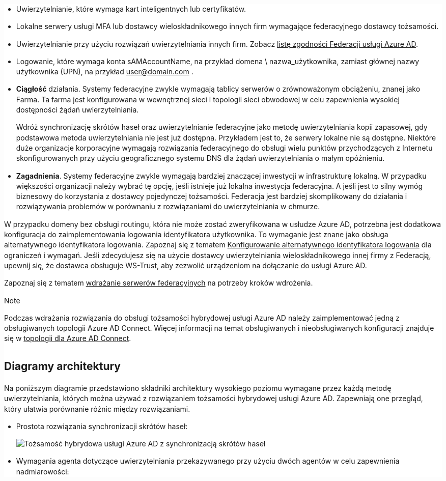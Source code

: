   * Uwierzytelnianie, które wymaga kart inteligentnych lub certyfikatów.
  * Lokalne serwery usługi MFA lub dostawcy wieloskładnikowego innych firm wymagające federacyjnego dostawcy tożsamości.
  * Uwierzytelnianie przy użyciu rozwiązań uwierzytelniania innych firm. Zobacz [listę zgodności Federacji usługi Azure AD](../../active-directory/hybrid/how-to-connect-fed-compatibility.md).
  * Logowanie, które wymaga konta sAMAccountName, na przykład domena \ nazwa_użytkownika, zamiast głównej nazwy użytkownika (UPN), na przykład user@domain.com .

* **Ciągłość** działania. Systemy federacyjne zwykle wymagają tablicy serwerów o zrównoważonym obciążeniu, znanej jako Farma. Ta farma jest konfigurowana w wewnętrznej sieci i topologii sieci obwodowej w celu zapewnienia wysokiej dostępności żądań uwierzytelniania.

    Wdróż synchronizację skrótów haseł oraz uwierzytelnianie federacyjne jako metodę uwierzytelniania kopii zapasowej, gdy podstawowa metoda uwierzytelniania nie jest już dostępna. Przykładem jest to, że serwery lokalne nie są dostępne. Niektóre duże organizacje korporacyjne wymagają rozwiązania federacyjnego do obsługi wielu punktów przychodzących z Internetu skonfigurowanych przy użyciu geograficznego systemu DNS dla żądań uwierzytelniania o małym opóźnieniu.

* **Zagadnienia**. Systemy federacyjne zwykle wymagają bardziej znaczącej inwestycji w infrastrukturę lokalną. W przypadku większości organizacji należy wybrać tę opcję, jeśli istnieje już lokalna inwestycja federacyjna. A jeśli jest to silny wymóg biznesowy do korzystania z dostawcy pojedynczej tożsamości. Federacja jest bardziej skomplikowany do działania i rozwiązywania problemów w porównaniu z rozwiązaniami do uwierzytelniania w chmurze.

W przypadku domeny bez obsługi routingu, która nie może zostać zweryfikowana w usłudze Azure AD, potrzebna jest dodatkowa konfiguracja do zaimplementowania logowania identyfikatora użytkownika. To wymaganie jest znane jako obsługa alternatywnego identyfikatora logowania. Zapoznaj się z tematem [Konfigurowanie alternatywnego identyfikatora logowania](/windows-server/identity/ad-fs/operations/configuring-alternate-login-id) dla ograniczeń i wymagań. Jeśli zdecydujesz się na użycie dostawcy uwierzytelniania wieloskładnikowego innej firmy z Federacją, upewnij się, że dostawca obsługuje WS-Trust, aby zezwolić urządzeniom na dołączanie do usługi Azure AD.

Zapoznaj się z tematem [wdrażanie serwerów federacyjnych](/windows-server/identity/ad-fs/deployment/deploying-federation-servers) na potrzeby kroków wdrożenia.

> [!NOTE]
> Podczas wdrażania rozwiązania do obsługi tożsamości hybrydowej usługi Azure AD należy zaimplementować jedną z obsługiwanych topologii Azure AD Connect. Więcej informacji na temat obsługiwanych i nieobsługiwanych konfiguracji znajduje się w [topologii dla Azure AD Connect](../../active-directory/hybrid/plan-connect-topologies.md).

## <a name="architecture-diagrams"></a>Diagramy architektury

Na poniższym diagramie przedstawiono składniki architektury wysokiego poziomu wymagane przez każdą metodę uwierzytelniania, których można używać z rozwiązaniem tożsamości hybrydowej usługi Azure AD. Zapewniają one przegląd, który ułatwia porównanie różnic między rozwiązaniami.

* Prostota rozwiązania synchronizacji skrótów haseł:

    ![Tożsamość hybrydowa usługi Azure AD z synchronizacją skrótów haseł](./media/choose-ad-authn/azure-ad-authn-image2.png)

* Wymagania agenta dotyczące uwierzytelniania przekazywanego przy użyciu dwóch agentów w celu zapewnienia nadmiarowości:
